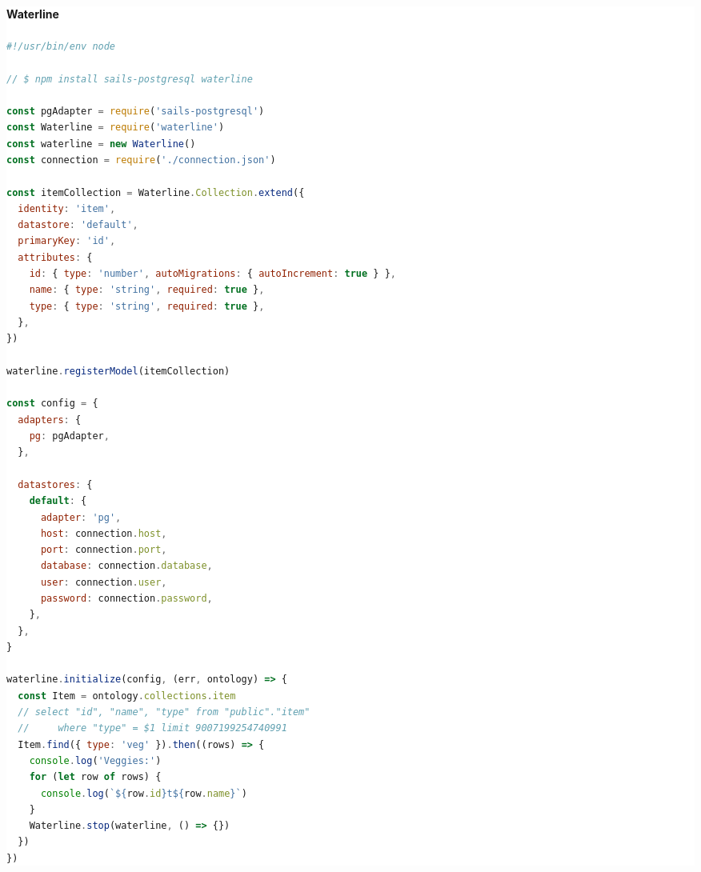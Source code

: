 #### Waterline

```javascript
#!/usr/bin/env node

// $ npm install sails-postgresql waterline

const pgAdapter = require('sails-postgresql')
const Waterline = require('waterline')
const waterline = new Waterline()
const connection = require('./connection.json')

const itemCollection = Waterline.Collection.extend({
  identity: 'item',
  datastore: 'default',
  primaryKey: 'id',
  attributes: {
    id: { type: 'number', autoMigrations: { autoIncrement: true } },
    name: { type: 'string', required: true },
    type: { type: 'string', required: true },
  },
})

waterline.registerModel(itemCollection)

const config = {
  adapters: {
    pg: pgAdapter,
  },

  datastores: {
    default: {
      adapter: 'pg',
      host: connection.host,
      port: connection.port,
      database: connection.database,
      user: connection.user,
      password: connection.password,
    },
  },
}

waterline.initialize(config, (err, ontology) => {
  const Item = ontology.collections.item
  // select "id", "name", "type" from "public"."item"
  //     where "type" = $1 limit 9007199254740991
  Item.find({ type: 'veg' }).then((rows) => {
    console.log('Veggies:')
    for (let row of rows) {
      console.log(`${row.id}t${row.name}`)
    }
    Waterline.stop(waterline, () => {})
  })
})
```

